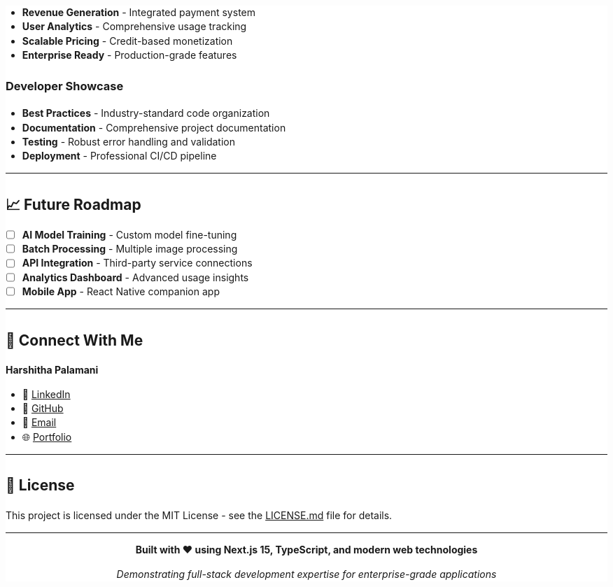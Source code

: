 - **Revenue Generation** - Integrated payment system
- **User Analytics** - Comprehensive usage tracking
- **Scalable Pricing** - Credit-based monetization
- **Enterprise Ready** - Production-grade features

### Developer Showcase

- **Best Practices** - Industry-standard code organization
- **Documentation** - Comprehensive project documentation
- **Testing** - Robust error handling and validation
- **Deployment** - Professional CI/CD pipeline

---

## 📈 Future Roadmap

- [ ] **AI Model Training** - Custom model fine-tuning
- [ ] **Batch Processing** - Multiple image processing
- [ ] **API Integration** - Third-party service connections
- [ ] **Analytics Dashboard** - Advanced usage insights
- [ ] **Mobile App** - React Native companion app

---

## 🤝 Connect With Me

**Harshitha Palamani**

- 💼 [LinkedIn](https://linkedin.com/in/harshithapalamani)
- 🐙 [GitHub](https://github.com/harshithapalamani)
- 📧 [Email](mailto:harshithapalamani@gmail.com)
- 🌐 [Portfolio](https://harshithapalamani.dev)

---

## 📄 License

This project is licensed under the MIT License - see the [LICENSE.md](LICENSE.md) file for details.

---

<div align="center">

**Built with ❤️ using Next.js 15, TypeScript, and modern web technologies**

_Demonstrating full-stack development expertise for enterprise-grade applications_

</div>
